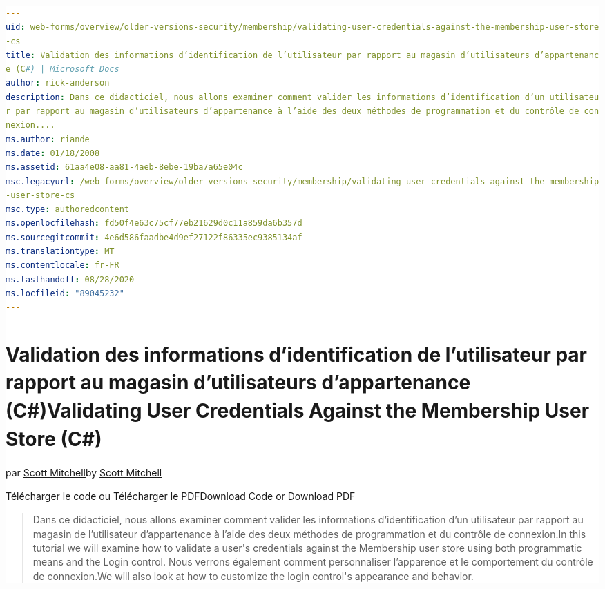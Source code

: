 ```yaml
---
uid: web-forms/overview/older-versions-security/membership/validating-user-credentials-against-the-membership-user-store-cs
title: Validation des informations d’identification de l’utilisateur par rapport au magasin d’utilisateurs d’appartenance (C#) | Microsoft Docs
author: rick-anderson
description: Dans ce didacticiel, nous allons examiner comment valider les informations d’identification d’un utilisateur par rapport au magasin d’utilisateurs d’appartenance à l’aide des deux méthodes de programmation et du contrôle de connexion....
ms.author: riande
ms.date: 01/18/2008
ms.assetid: 61aa4e08-aa81-4aeb-8ebe-19ba7a65e04c
msc.legacyurl: /web-forms/overview/older-versions-security/membership/validating-user-credentials-against-the-membership-user-store-cs
msc.type: authoredcontent
ms.openlocfilehash: fd50f4e63c75cf77eb21629d0c11a859da6b357d
ms.sourcegitcommit: 4e6d586faadbe4d9ef27122f86335ec9385134af
ms.translationtype: MT
ms.contentlocale: fr-FR
ms.lasthandoff: 08/28/2020
ms.locfileid: "89045232"
---
```

# <a name="validating-user-credentials-against-the-membership-user-store-c"></a><span data-ttu-id="2f89d-103">Validation des informations d’identification de l’utilisateur par rapport au magasin d’utilisateurs d’appartenance (C#)</span><span class="sxs-lookup"><span data-stu-id="2f89d-103">Validating User Credentials Against the Membership User Store (C#)</span></span>

<span data-ttu-id="2f89d-104">par [Scott Mitchell](https://twitter.com/ScottOnWriting)</span><span class="sxs-lookup"><span data-stu-id="2f89d-104">by [Scott Mitchell](https://twitter.com/ScottOnWriting)</span></span>

<span data-ttu-id="2f89d-105">[Télécharger le code](https://download.microsoft.com/download/3/f/5/3f5a8605-c526-4b34-b3fd-a34167117633/ASPNET_Security_Tutorial_06_CS.zip) ou [Télécharger le PDF](https://download.microsoft.com/download/3/f/5/3f5a8605-c526-4b34-b3fd-a34167117633/aspnet_tutorial06_LoggingIn_cs.pdf)</span><span class="sxs-lookup"><span data-stu-id="2f89d-105">[Download Code](https://download.microsoft.com/download/3/f/5/3f5a8605-c526-4b34-b3fd-a34167117633/ASPNET_Security_Tutorial_06_CS.zip) or [Download PDF](https://download.microsoft.com/download/3/f/5/3f5a8605-c526-4b34-b3fd-a34167117633/aspnet_tutorial06_LoggingIn_cs.pdf)</span></span>

> <span data-ttu-id="2f89d-106">Dans ce didacticiel, nous allons examiner comment valider les informations d’identification d’un utilisateur par rapport au magasin de l’utilisateur d’appartenance à l’aide des deux méthodes de programmation et du contrôle de connexion.</span><span class="sxs-lookup"><span data-stu-id="2f89d-106">In this tutorial we will examine how to validate a user's credentials against the Membership user store using both programmatic means and the Login control.</span></span> <span data-ttu-id="2f89d-107">Nous verrons également comment personnaliser l’apparence et le comportement du contrôle de connexion.</span><span class="sxs-lookup"><span data-stu-id="2f89d-107">We will also look at how to customize the login control's appearance and behavior.</span></span>
